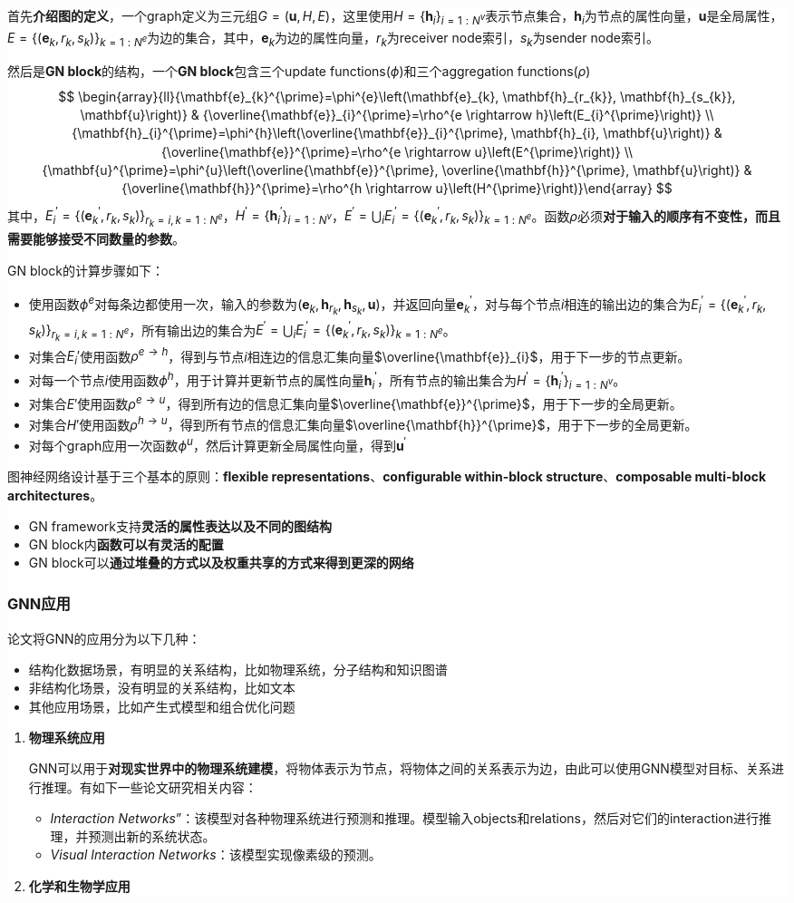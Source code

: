 首先**介绍图的定义**，一个graph定义为三元组$G=(\mathbf{u}, H, E)$，这里使用$H=\left\{\mathbf{h}_{i}\right\}_{i=1 : N^{v}}$表示节点集合，$\mathbf{h}_{i}$为节点的属性向量，$\mathbf{u}$是全局属性，$E=\left\{\left(\mathbf{e}_{k}, r_{k}, s_{k}\right)\right\}_{k=1 : N^{e}}$为边的集合，其中，$\mathbf{e}_{k}$为边的属性向量，$r_k$为receiver node索引，$s_k$为sender node索引。

然后是**GN block**的结构，一个**GN block**包含三个update functions($\phi$)和三个aggregation functions($\rho$)
$$
\begin{array}{ll}{\mathbf{e}_{k}^{\prime}=\phi^{e}\left(\mathbf{e}_{k}, \mathbf{h}_{r_{k}}, \mathbf{h}_{s_{k}}, \mathbf{u}\right)} & {\overline{\mathbf{e}}_{i}^{\prime}=\rho^{e \rightarrow h}\left(E_{i}^{\prime}\right)} \\ {\mathbf{h}_{i}^{\prime}=\phi^{h}\left(\overline{\mathbf{e}}_{i}^{\prime}, \mathbf{h}_{i}, \mathbf{u}\right)} & {\overline{\mathbf{e}}^{\prime}=\rho^{e \rightarrow u}\left(E^{\prime}\right)} \\ {\mathbf{u}^{\prime}=\phi^{u}\left(\overline{\mathbf{e}}^{\prime}, \overline{\mathbf{h}}^{\prime}, \mathbf{u}\right)} & {\overline{\mathbf{h}}^{\prime}=\rho^{h \rightarrow u}\left(H^{\prime}\right)}\end{array}
$$
其中，$E_{i}^{\prime}=\left\{\left(\mathbf{e}_{k}^{\prime}, r_{k}, s_{k}\right)\right\}_{r_{k}=i, k=1 : N^{e}}$，$H^{\prime}=\left\{\mathbf{h}_{i}^{\prime}\right\}_{i=1 : N^{v}}$，$E^{\prime}=\bigcup_{i} E_{i}^{\prime}=\left\{\left(\mathbf{e}_{k}^{\prime}, r_{k}, s_{k}\right)\right\}_{k=1 : N^{e}}$。函数$\rho$必须**对于输入的顺序有不变性，而且需要能够接受不同数量的参数**。

GN block的计算步骤如下：

+ 使用函数$\phi^{e}$对每条边都使用一次，输入的参数为$\left(\mathbf{e}_{k}, \mathbf{h}_{r_{k}}, \mathbf{h}_{s_{k}}, \mathbf{u}\right)$，并返回向量$\mathbf{e}_{k}^{\prime}$，对与每个节点$i$相连的输出边的集合为$E_{i}^{\prime}=\left\{\left(\mathbf{e}_{k}^{\prime}, r_{k}, s_{k}\right)\right\}_{r_{k}=i, k=1 : N^{e}}$，所有输出边的集合为$E^{\prime}=\bigcup_{i} E_{i}^{\prime}=\left\{\left(\mathbf{e}_{k}^{\prime}, r_{k}, s_{k}\right)\right\}_{k=1 : N^{e}}$。
+ 对集合$E_i'$使用函数$\rho^{e \rightarrow h}$，得到与节点$i$相连边的信息汇集向量$\overline{\mathbf{e}}_{i}$，用于下一步的节点更新。
+ 对每一个节点$i$使用函数$\phi^{h}$，用于计算并更新节点的属性向量$\mathbf{h}_{i}^{\prime}$，所有节点的输出集合为$H^{\prime}=\left\{\mathbf{h}_{i}^{\prime}\right\}_{i=1 : N^{v}}$。
+ 对集合$E'$使用函数$\rho^{e \rightarrow u}$，得到所有边的信息汇集向量$\overline{\mathbf{e}}^{\prime}$，用于下一步的全局更新。
+ 对集合$H'$使用函数$\rho^{h \rightarrow u}$，得到所有节点的信息汇集向量$\overline{\mathbf{h}}^{\prime}$，用于下一步的全局更新。
+ 对每个graph应用一次函数$\phi^u$，然后计算更新全局属性向量，得到$\mathbf{u}^{\prime}$

图神经网络设计基于三个基本的原则：**flexible representations**、**configurable within-block structure**、**composable multi-block architectures**。

+ GN framework支持**灵活的属性表达以及不同的图结构**
+ GN block内**函数可以有灵活的配置**
+ GN block可以**通过堆叠的方式以及权重共享的方式来得到更深的网络**

### GNN应用

论文将GNN的应用分为以下几种：

+ 结构化数据场景，有明显的关系结构，比如物理系统，分子结构和知识图谱
+ 非结构化场景，没有明显的关系结构，比如文本
+ 其他应用场景，比如产生式模型和组合优化问题

1. **物理系统应用**

   GNN可以用于**对现实世界中的物理系统建模**，将物体表示为节点，将物体之间的关系表示为边，由此可以使用GNN模型对目标、关系进行推理。有如下一些论文研究相关内容：

   + *Interaction Networks*”：该模型对各种物理系统进行预测和推理。模型输入objects和relations，然后对它们的interaction进行推理，并预测出新的系统状态。
   + *Visual Interaction Networks*：该模型实现像素级的预测。

2. **化学和生物学应用**
